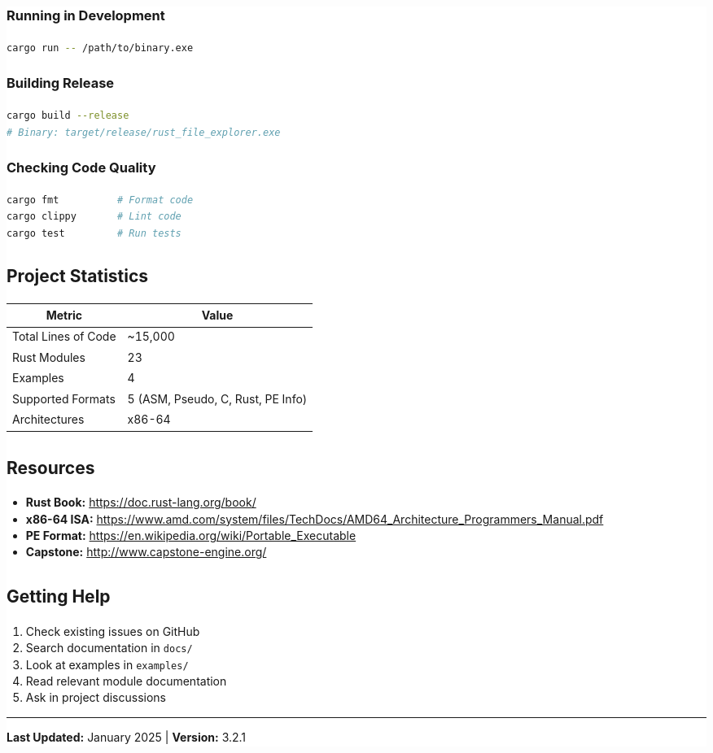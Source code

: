 ### Running in Development
```bash
cargo run -- /path/to/binary.exe
```

### Building Release
```bash
cargo build --release
# Binary: target/release/rust_file_explorer.exe
```

### Checking Code Quality
```bash
cargo fmt          # Format code
cargo clippy       # Lint code
cargo test         # Run tests
```

## Project Statistics

| Metric | Value |
|--------|-------|
| Total Lines of Code | ~15,000 |
| Rust Modules | 23 |
| Examples | 4 |
| Supported Formats | 5 (ASM, Pseudo, C, Rust, PE Info) |
| Architectures | x86-64 |

## Resources

- **Rust Book:** https://doc.rust-lang.org/book/
- **x86-64 ISA:** https://www.amd.com/system/files/TechDocs/AMD64_Architecture_Programmers_Manual.pdf
- **PE Format:** https://en.wikipedia.org/wiki/Portable_Executable
- **Capstone:** http://www.capstone-engine.org/

## Getting Help

1. Check existing issues on GitHub
2. Search documentation in `docs/`
3. Look at examples in `examples/`
4. Read relevant module documentation
5. Ask in project discussions

---

**Last Updated:** January 2025 | **Version:** 3.2.1